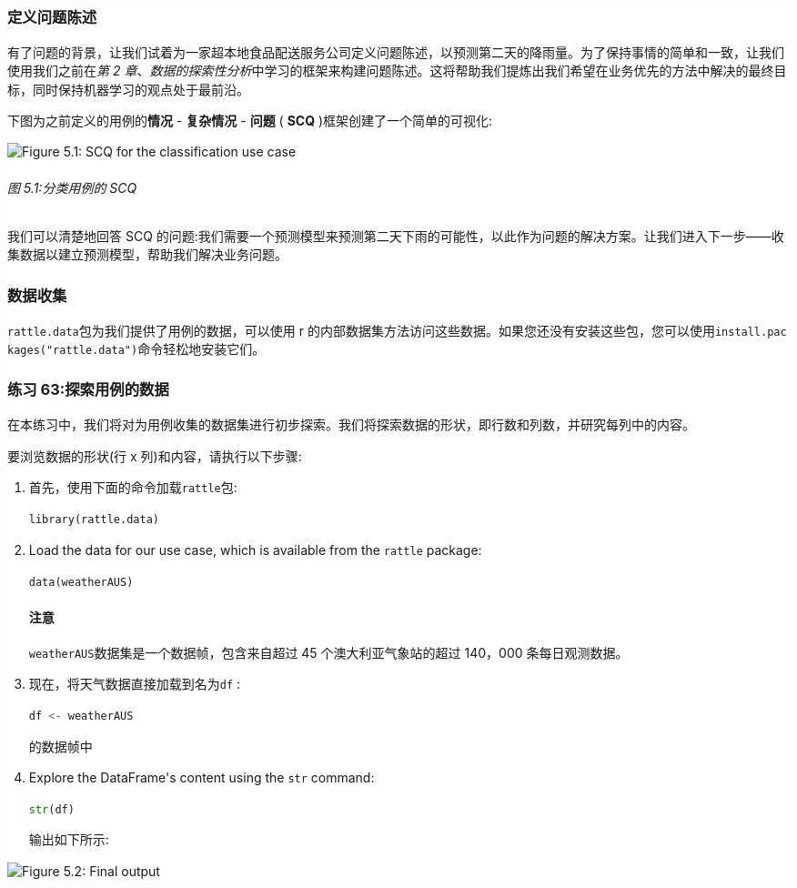 ### 定义问题陈述

有了问题的背景，让我们试着为一家超本地食品配送服务公司定义问题陈述，以预测第二天的降雨量。为了保持事情的简单和一致，让我们使用我们之前在*第 2 章*、*数据的探索性分析*中学习的框架来构建问题陈述。这将帮助我们提炼出我们希望在业务优先的方法中解决的最终目标，同时保持机器学习的观点处于最前沿。

下图为之前定义的用例的**情况** - **复杂情况** - **问题** ( **SCQ** )框架创建了一个简单的可视化:

![Figure 5.1: SCQ for the classification use case
](img/C12624_05_01.jpg)

###### 图 5.1:分类用例的 SCQ

我们可以清楚地回答 SCQ 的问题:我们需要一个预测模型来预测第二天下雨的可能性，以此作为问题的解决方案。让我们进入下一步——收集数据以建立预测模型，帮助我们解决业务问题。

### 数据收集

`rattle.data`包为我们提供了用例的数据，可以使用 r 的内部数据集方法访问这些数据。如果您还没有安装这些包，您可以使用`install.packages("rattle.data")`命令轻松地安装它们。

### 练习 63:探索用例的数据

在本练习中，我们将对为用例收集的数据集进行初步探索。我们将探索数据的形状，即行数和列数，并研究每列中的内容。

要浏览数据的形状(行 x 列)和内容，请执行以下步骤:

1.  首先，使用下面的命令加载`rattle`包:

    ```py
    library(rattle.data)
    ```

2.  Load the data for our use case, which is available from the `rattle` package:

    ```py
    data(weatherAUS)
    ```

    #### 注意

    `weatherAUS`数据集是一个数据帧，包含来自超过 45 个澳大利亚气象站的超过 140，000 条每日观测数据。

3.  现在，将天气数据直接加载到名为`df` :

    ```py
    df <- weatherAUS
    ```

    的数据帧中
4.  Explore the DataFrame's content using the `str` command:

    ```py
    str(df)
    ```

    输出如下所示:

![Figure 5.2: Final output
](img/C12624_05_02.jpg)

